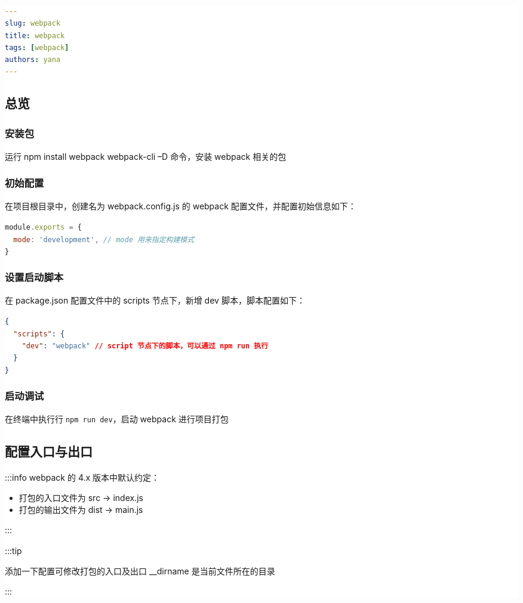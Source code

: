 ```yaml
---
slug: webpack
title: webpack
tags: [webpack]
authors: yana
---
```


## 总览

### 安装包

运行 npm install webpack webpack-cli –D 命令，安装 webpack 相关的包

### 初始配置

在项目根目录中，创建名为 webpack.config.js 的 webpack 配置文件，并配置初始信息如下：

```js
module.exports = {
  mode: 'development', // mode 用来指定构建模式
}
```

### 设置启动脚本

在 package.json 配置文件中的 scripts 节点下，新增 dev 脚本，脚本配置如下：

```json
{
  "scripts": {
    "dev": "webpack" // script 节点下的脚本，可以通过 npm run 执行
  }
}
```

### 启动调试

在终端中执行行 `npm run dev`，启动 webpack 进行项目打包

## 配置入口与出口

:::info webpack 的 4.x 版本中默认约定：

- 打包的入口文件为 src -> index.js
- 打包的输出文件为 dist -> main.js

:::

:::tip

添加一下配置可修改打包的入口及出口 \_\_dirname 是当前文件所在的目录

:::
